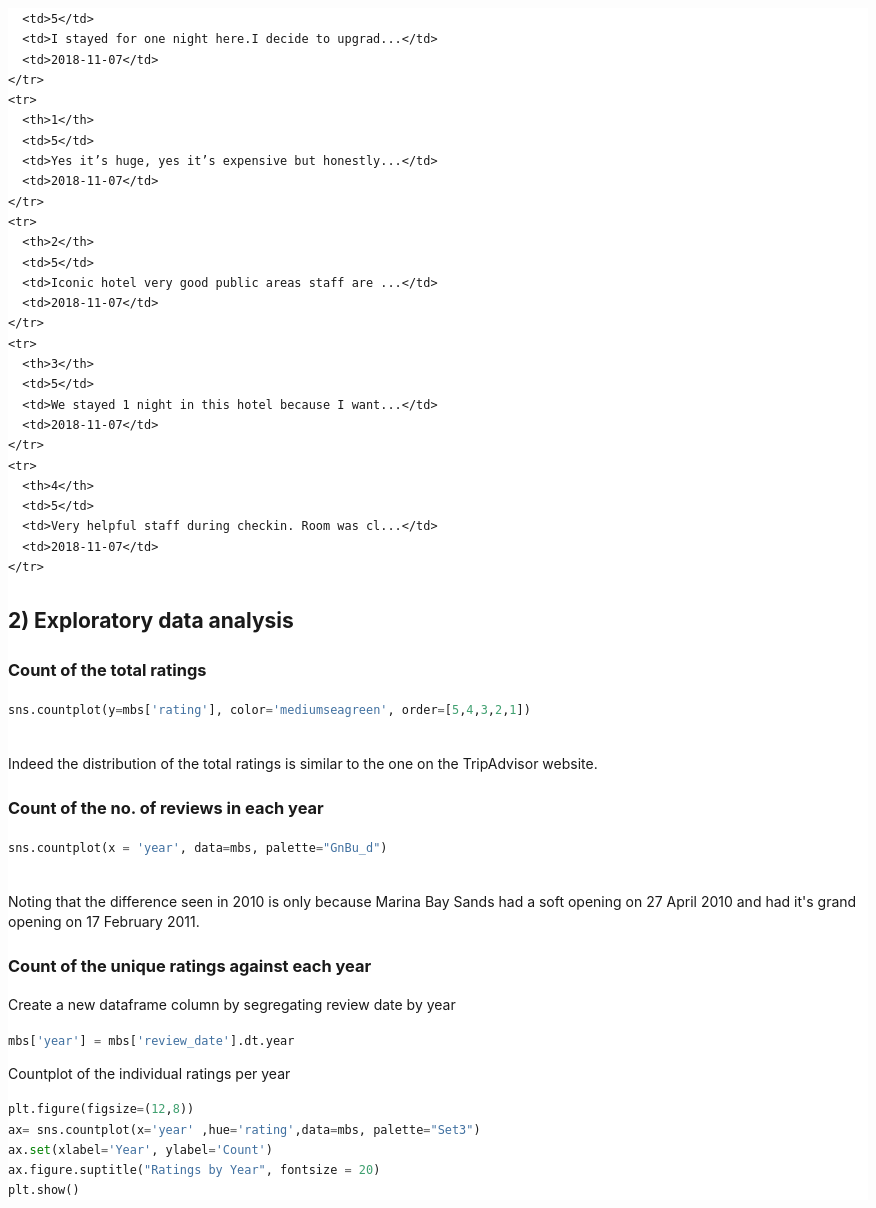      <td>5</td>
      <td>I stayed for one night here.I decide to upgrad...</td>
      <td>2018-11-07</td>
    </tr>
    <tr>
      <th>1</th>
      <td>5</td>
      <td>Yes it’s huge, yes it’s expensive but honestly...</td>
      <td>2018-11-07</td>
    </tr>
    <tr>
      <th>2</th>
      <td>5</td>
      <td>Iconic hotel very good public areas staff are ...</td>
      <td>2018-11-07</td>
    </tr>
    <tr>
      <th>3</th>
      <td>5</td>
      <td>We stayed 1 night in this hotel because I want...</td>
      <td>2018-11-07</td>
    </tr>
    <tr>
      <th>4</th>
      <td>5</td>
      <td>Very helpful staff during checkin. Room was cl...</td>
      <td>2018-11-07</td>
    </tr>
  </tbody>
</table>

## 2) Exploratory data analysis
### Count of the total ratings
```python
sns.countplot(y=mbs['rating'], color='mediumseagreen', order=[5,4,3,2,1])
```
<img src="{{ site.url }}{{ site.baseurl }}/images/WebScrapingTripAdvisor/countplot.png" alt="">
<br/>
Indeed the distribution of the total ratings is similar to the one on the TripAdvisor website.

### Count of the no. of reviews in each year
```python
sns.countplot(x = 'year', data=mbs, palette="GnBu_d")
```
<img src="{{ site.url }}{{ site.baseurl }}/images/WebScrapingTripAdvisor/countplot2.png" alt="">
<br/>
Noting that the difference seen in 2010 is only because Marina Bay Sands had a soft opening on 27 April 2010 and had it's grand opening on 17 February 2011.

### Count of the unique ratings against each year
Create a new dataframe column by segregating review date by year
```python
mbs['year'] = mbs['review_date'].dt.year
```
Countplot of the individual ratings per year
```python
plt.figure(figsize=(12,8)) 
ax= sns.countplot(x='year' ,hue='rating',data=mbs, palette="Set3")
ax.set(xlabel='Year', ylabel='Count')
ax.figure.suptitle("Ratings by Year", fontsize = 20)
plt.show()
```